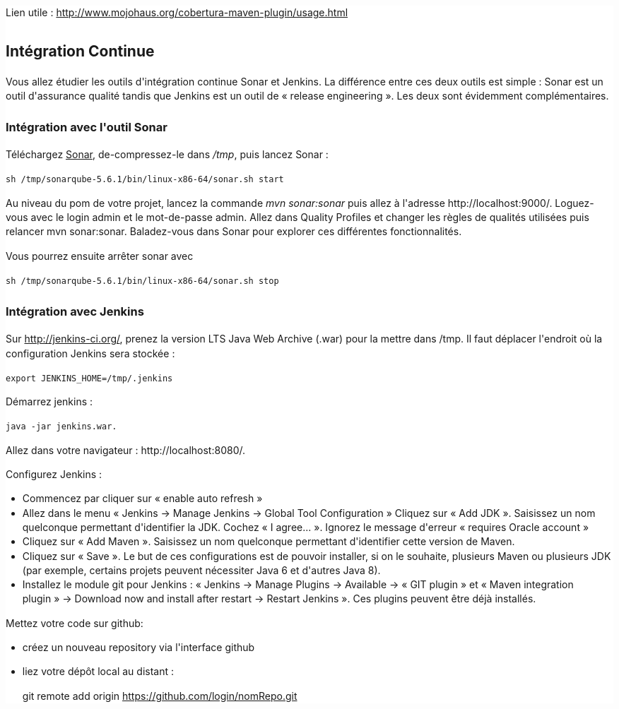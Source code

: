 Lien utile : http://www.mojohaus.org/cobertura-maven-plugin/usage.html

## Intégration Continue

Vous allez étudier les outils d'intégration continue Sonar et Jenkins. La différence entre ces deux outils est simple : Sonar est un outil d'assurance qualité tandis que Jenkins est un outil de « release engineering ». Les deux sont évidemment complémentaires.

### Intégration avec l'outil Sonar

Téléchargez [Sonar](https://sonarsource.bintray.com/Distribution/sonarqube/sonarqube-5.6.1.zip), de-compressez-le dans */tmp*, puis lancez Sonar : 
    
    sh /tmp/sonarqube-5.6.1/bin/linux-x86-64/sonar.sh start

Au niveau du pom de votre projet, lancez la commande *mvn sonar:sonar* puis allez à l'adresse http://localhost:9000/. Loguez-vous avec le login admin et le mot-de-passe admin. Allez dans Quality Profiles et changer les règles de qualités utilisées puis relancer mvn sonar:sonar. Baladez-vous dans Sonar pour explorer ces différentes fonctionnalités. 

Vous pourrez ensuite arrêter sonar avec
    
    sh /tmp/sonarqube-5.6.1/bin/linux-x86-64/sonar.sh stop

### Intégration avec Jenkins

Sur http://jenkins-ci.org/, prenez la version LTS Java Web Archive (.war) pour la mettre dans /tmp. Il faut déplacer l'endroit où la configuration Jenkins sera stockée :

    export JENKINS_HOME=/tmp/.jenkins

Démarrez jenkins : 

    java -jar jenkins.war. 
    
Allez dans votre navigateur : http://localhost:8080/.

Configurez Jenkins :
- Commencez par cliquer sur « enable auto refresh »
- Allez dans le menu « Jenkins → Manage Jenkins → Global Tool Configuration »
Cliquez sur « Add JDK ». Saisissez un nom quelconque permettant d'identifier la JDK. Cochez « I agree... ». Ignorez le message d'erreur « requires Oracle account »
- Cliquez sur « Add Maven ». Saisissez un nom quelconque permettant d'identifier cette version de Maven.
- Cliquez sur « Save ». Le but de ces configurations est de pouvoir installer, si on le souhaite, plusieurs Maven ou plusieurs JDK (par exemple, certains projets peuvent nécessiter Java 6 et d'autres Java 8).
- Installez le module git pour Jenkins : « Jenkins → Manage Plugins → Available → « GIT plugin » et « Maven integration plugin » → Download now and install after restart → Restart Jenkins ». Ces plugins peuvent être déjà installés.

Mettez votre code sur github:

- créez un nouveau repository via l'interface github
- liez votre dépôt local au distant : 
    
    git remote add origin https://github.com/login/nomRepo.git
